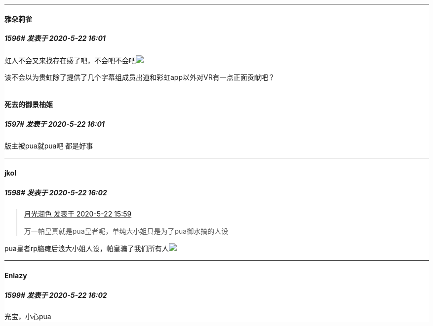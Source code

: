 



-----

####  雅朵莉雀  
##### 1596#       发表于 2020-5-22 16:01




虹人不会又来找存在感了吧，不会吧不会吧<img src="https://static.saraba1st.com/image/smiley/face2017/049.png" referrerpolicy="no-referrer">

该不会以为贵虹除了提供了几个字幕组成员出道和彩虹app以外对VR有一点正面贡献吧？







-----

####  死去的御景柚姬  
##### 1597#       发表于 2020-5-22 16:01




版主被pua就pua吧 都是好事







-----

####  jkol  
##### 1598#       发表于 2020-5-22 16:02



<blockquote><a href="httphttps://bbs.saraba1st.com/2b/forum.php?mod=redirect&amp;goto=findpost&amp;pid=47517043&amp;ptid=1936107" target="_blank">月光润色 发表于 2020-5-22 15:59</a>

万一帕皇真就是pua皇者呢，单纯大小姐只是为了pua御水搞的人设</blockquote>
pua皇者rp脑瘫后浪大小姐人设，帕皇骗了我们所有人<img src="https://static.saraba1st.com/image/smiley/face2017/066.png" referrerpolicy="no-referrer">







-----

####  Enlazy  
##### 1599#       发表于 2020-5-22 16:02




光宝，小心pua
